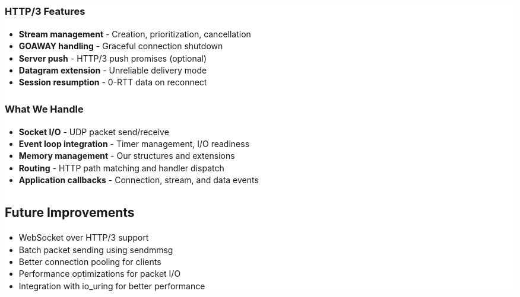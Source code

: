 ### HTTP/3 Features
- **Stream management** - Creation, prioritization, cancellation
- **GOAWAY handling** - Graceful connection shutdown
- **Server push** - HTTP/3 push promises (optional)
- **Datagram extension** - Unreliable delivery mode
- **Session resumption** - 0-RTT data on reconnect

### What We Handle
- **Socket I/O** - UDP packet send/receive
- **Event loop integration** - Timer management, I/O readiness
- **Memory management** - Our structures and extensions
- **Routing** - HTTP path matching and handler dispatch
- **Application callbacks** - Connection, stream, and data events

## Future Improvements

- WebSocket over HTTP/3 support
- Batch packet sending using sendmmsg
- Better connection pooling for clients
- Performance optimizations for packet I/O
- Integration with io_uring for better performance